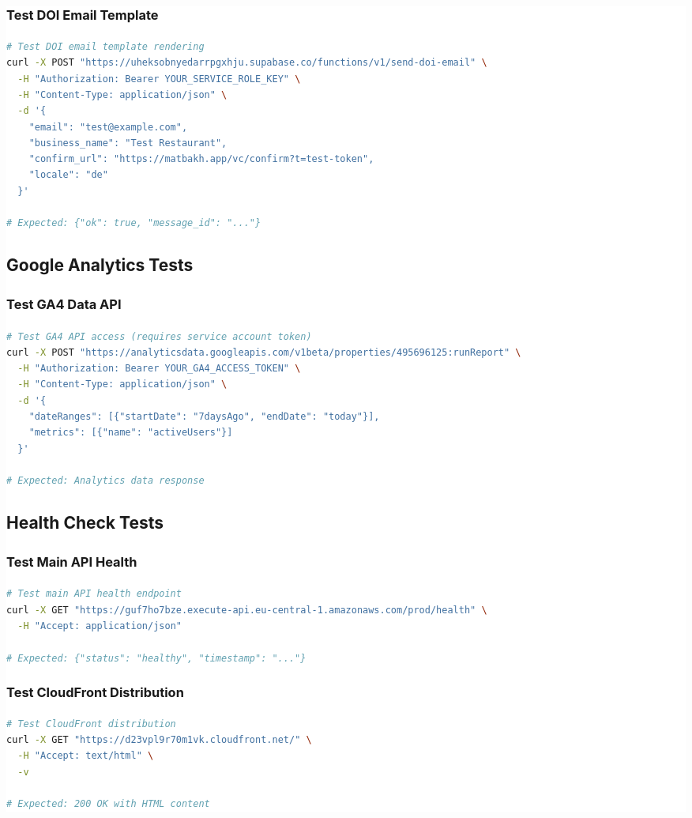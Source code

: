 ### Test DOI Email Template
```bash
# Test DOI email template rendering
curl -X POST "https://uheksobnyedarrpgxhju.supabase.co/functions/v1/send-doi-email" \
  -H "Authorization: Bearer YOUR_SERVICE_ROLE_KEY" \
  -H "Content-Type: application/json" \
  -d '{
    "email": "test@example.com",
    "business_name": "Test Restaurant",
    "confirm_url": "https://matbakh.app/vc/confirm?t=test-token",
    "locale": "de"
  }'

# Expected: {"ok": true, "message_id": "..."}
```

## Google Analytics Tests

### Test GA4 Data API
```bash
# Test GA4 API access (requires service account token)
curl -X POST "https://analyticsdata.googleapis.com/v1beta/properties/495696125:runReport" \
  -H "Authorization: Bearer YOUR_GA4_ACCESS_TOKEN" \
  -H "Content-Type: application/json" \
  -d '{
    "dateRanges": [{"startDate": "7daysAgo", "endDate": "today"}],
    "metrics": [{"name": "activeUsers"}]
  }'

# Expected: Analytics data response
```

## Health Check Tests

### Test Main API Health
```bash
# Test main API health endpoint
curl -X GET "https://guf7ho7bze.execute-api.eu-central-1.amazonaws.com/prod/health" \
  -H "Accept: application/json"

# Expected: {"status": "healthy", "timestamp": "..."}
```

### Test CloudFront Distribution
```bash
# Test CloudFront distribution
curl -X GET "https://d23vpl9r70m1vk.cloudfront.net/" \
  -H "Accept: text/html" \
  -v

# Expected: 200 OK with HTML content
```
